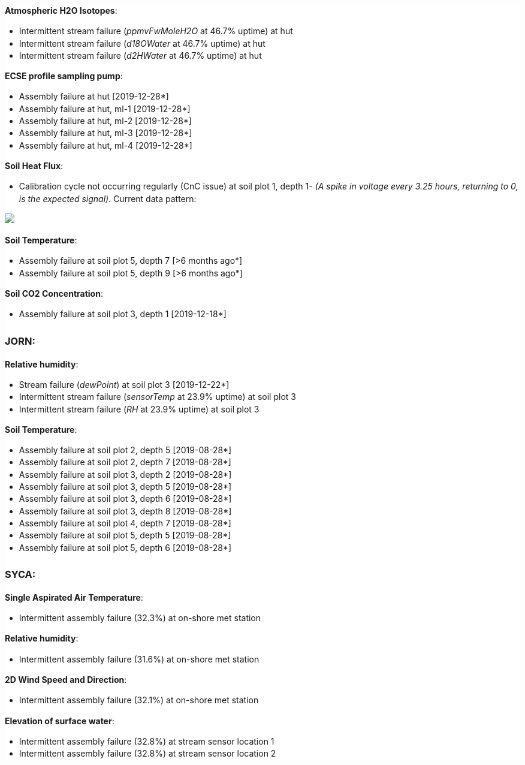 **Atmospheric H2O Isotopes**:
 - Intermittent stream failure (_ppmvFwMoleH2O_ at 46.7% uptime) at hut
 - Intermittent stream failure (_d18OWater_ at 46.7% uptime) at hut
 - Intermittent stream failure (_d2HWater_ at 46.7% uptime) at hut

**ECSE profile sampling pump**:
 - Assembly failure at hut [2019-12-28*]
 - Assembly failure at hut, ml-1 [2019-12-28*]
 - Assembly failure at hut, ml-2 [2019-12-28*]
 - Assembly failure at hut, ml-3 [2019-12-28*]
 - Assembly failure at hut, ml-4 [2019-12-28*]

**Soil Heat Flux**:
 - Calibration cycle not occurring regularly (CnC issue) at soil plot 1, depth 1- _(A spike in voltage every 3.25 hours, returning to 0, is the expected signal)._ Current data pattern:

<img src="/scratch/SOM/rollingAnalysis/RptDp00/smartAlerts/imgs/NEON.D14.SRER.DP0.00040.001.01800.001.501.000-2019-12-29.png">

**Soil Temperature**:
 - Assembly failure at soil plot 5, depth 7 [>6 months ago*]
 - Assembly failure at soil plot 5, depth 9 [>6 months ago*]

**Soil CO2 Concentration**:
 - Assembly failure at soil plot 3, depth 1 [2019-12-18*]

### JORN:

**Relative humidity**:
 - Stream failure (_dewPoint_) at soil plot 3 [2019-12-22*]
 - Intermittent stream failure (_sensorTemp_ at 23.9% uptime) at soil plot 3
 - Intermittent stream failure (_RH_ at 23.9% uptime) at soil plot 3

**Soil Temperature**:
 - Assembly failure at soil plot 2, depth 5 [2019-08-28*]
 - Assembly failure at soil plot 2, depth 7 [2019-08-28*]
 - Assembly failure at soil plot 3, depth 2 [2019-08-28*]
 - Assembly failure at soil plot 3, depth 5 [2019-08-28*]
 - Assembly failure at soil plot 3, depth 6 [2019-08-28*]
 - Assembly failure at soil plot 3, depth 8 [2019-08-28*]
 - Assembly failure at soil plot 4, depth 7 [2019-08-28*]
 - Assembly failure at soil plot 5, depth 5 [2019-08-28*]
 - Assembly failure at soil plot 5, depth 6 [2019-08-28*]

### SYCA:

**Single Aspirated Air Temperature**:
 - Intermittent assembly failure (32.3%) at on-shore met station

**Relative humidity**:
 - Intermittent assembly failure (31.6%) at on-shore met station

**2D Wind Speed and Direction**:
 - Intermittent assembly failure (32.1%) at on-shore met station

**Elevation of surface water**:
 - Intermittent assembly failure (32.8%) at stream sensor location 1
 - Intermittent assembly failure (32.8%) at stream sensor location 2
